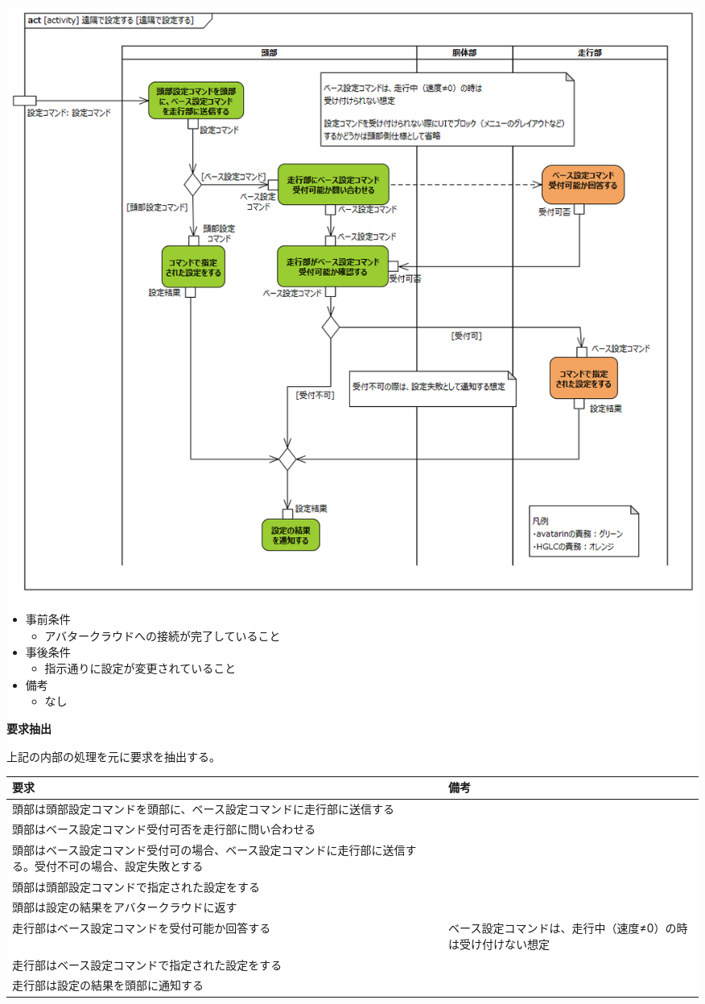 ![](.images/activity/remote_setting.png)

- 事前条件
    - アバタークラウドへの接続が完了していること
- 事後条件
    - 指示通りに設定が変更されていること
- 備考
	- なし

**要求抽出**

上記の内部の処理を元に要求を抽出する。

|要求|備考|
|:---|:---|
|頭部は頭部設定コマンドを頭部に、ベース設定コマンドに走行部に送信する||
|頭部はベース設定コマンド受付可否を走行部に問い合わせる||
|頭部はベース設定コマンド受付可の場合、ベース設定コマンドに走行部に送信する。受付不可の場合、設定失敗とする||
|頭部は頭部設定コマンドで指定された設定をする||
|頭部は設定の結果をアバタークラウドに返す||
|走行部はベース設定コマンドを受付可能か回答する|ベース設定コマンドは、走行中（速度≠0）の時は受け付けない想定|
|走行部はベース設定コマンドで指定された設定をする||
|走行部は設定の結果を頭部に通知する||